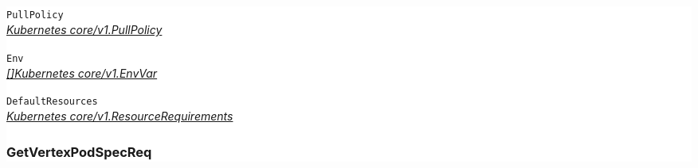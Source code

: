</td>

</tr>

<tr>

<td>

<code>PullPolicy</code></br> <em>
<a href="https://v1-18.docs.kubernetes.io/docs/reference/generated/kubernetes-api/v1.18/#pullpolicy-v1-core">
Kubernetes core/v1.PullPolicy </a> </em>
</td>

<td>

</td>

</tr>

<tr>

<td>

<code>Env</code></br> <em>
<a href="https://v1-18.docs.kubernetes.io/docs/reference/generated/kubernetes-api/v1.18/#envvar-v1-core">
\[\]Kubernetes core/v1.EnvVar </a> </em>
</td>

<td>

</td>

</tr>

<tr>

<td>

<code>DefaultResources</code></br> <em>
<a href="https://v1-18.docs.kubernetes.io/docs/reference/generated/kubernetes-api/v1.18/#resourcerequirements-v1-core">
Kubernetes core/v1.ResourceRequirements </a> </em>
</td>

<td>

</td>

</tr>

</tbody>

</table>

<h3 id="numaflow.numaproj.io/v1alpha1.GetVertexPodSpecReq">

GetVertexPodSpecReq
</h3>

<p>
